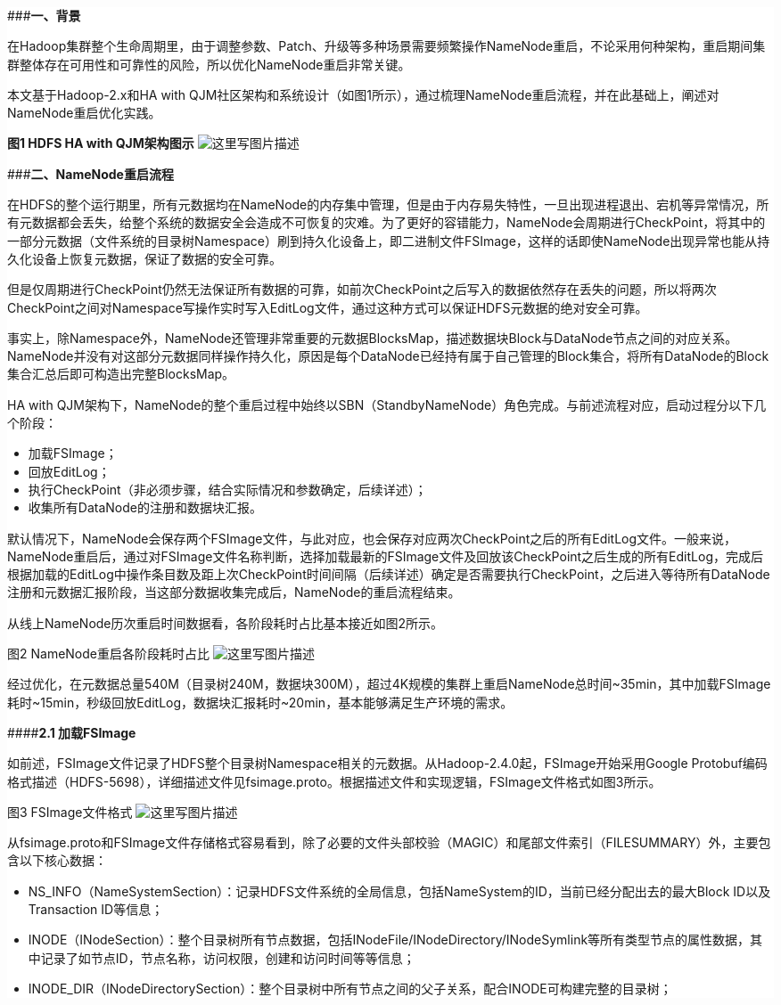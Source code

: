 ###**一、背景**

在Hadoop集群整个生命周期里，由于调整参数、Patch、升级等多种场景需要频繁操作NameNode重启，不论采用何种架构，重启期间集群整体存在可用性和可靠性的风险，所以优化NameNode重启非常关键。

本文基于Hadoop-2.x和HA with QJM社区架构和系统设计（如图1所示），通过梳理NameNode重启流程，并在此基础上，阐述对NameNode重启优化实践。

**图1 HDFS HA with QJM架构图示**
![这里写图片描述](http://img.blog.csdn.net/20170728184749065?watermark/2/text/aHR0cDovL2Jsb2cuY3Nkbi5uZXQvYmFpeWVfeGluZw==/font/5a6L5L2T/fontsize/400/fill/I0JBQkFCMA==/dissolve/70/gravity/SouthEast)

###**二、NameNode重启流程**

在HDFS的整个运行期里，所有元数据均在NameNode的内存集中管理，但是由于内存易失特性，一旦出现进程退出、宕机等异常情况，所有元数据都会丢失，给整个系统的数据安全会造成不可恢复的灾难。为了更好的容错能力，NameNode会周期进行CheckPoint，将其中的一部分元数据（文件系统的目录树Namespace）刷到持久化设备上，即二进制文件FSImage，这样的话即使NameNode出现异常也能从持久化设备上恢复元数据，保证了数据的安全可靠。

但是仅周期进行CheckPoint仍然无法保证所有数据的可靠，如前次CheckPoint之后写入的数据依然存在丢失的问题，所以将两次CheckPoint之间对Namespace写操作实时写入EditLog文件，通过这种方式可以保证HDFS元数据的绝对安全可靠。

事实上，除Namespace外，NameNode还管理非常重要的元数据BlocksMap，描述数据块Block与DataNode节点之间的对应关系。NameNode并没有对这部分元数据同样操作持久化，原因是每个DataNode已经持有属于自己管理的Block集合，将所有DataNode的Block集合汇总后即可构造出完整BlocksMap。

HA with QJM架构下，NameNode的整个重启过程中始终以SBN（StandbyNameNode）角色完成。与前述流程对应，启动过程分以下几个阶段：

* 加载FSImage；
* 回放EditLog；
* 执行CheckPoint（非必须步骤，结合实际情况和参数确定，后续详述）；
* 收集所有DataNode的注册和数据块汇报。

默认情况下，NameNode会保存两个FSImage文件，与此对应，也会保存对应两次CheckPoint之后的所有EditLog文件。一般来说，NameNode重启后，通过对FSImage文件名称判断，选择加载最新的FSImage文件及回放该CheckPoint之后生成的所有EditLog，完成后根据加载的EditLog中操作条目数及距上次CheckPoint时间间隔（后续详述）确定是否需要执行CheckPoint，之后进入等待所有DataNode注册和元数据汇报阶段，当这部分数据收集完成后，NameNode的重启流程结束。

从线上NameNode历次重启时间数据看，各阶段耗时占比基本接近如图2所示。

图2 NameNode重启各阶段耗时占比
![这里写图片描述](http://img.blog.csdn.net/20170728184934785?watermark/2/text/aHR0cDovL2Jsb2cuY3Nkbi5uZXQvYmFpeWVfeGluZw==/font/5a6L5L2T/fontsize/400/fill/I0JBQkFCMA==/dissolve/70/gravity/SouthEast)

经过优化，在元数据总量540M（目录树240M，数据块300M），超过4K规模的集群上重启NameNode总时间~35min，其中加载FSImage耗时~15min，秒级回放EditLog，数据块汇报耗时~20min，基本能够满足生产环境的需求。

####**2.1 加载FSImage**

如前述，FSImage文件记录了HDFS整个目录树Namespace相关的元数据。从Hadoop-2.4.0起，FSImage开始采用Google Protobuf编码格式描述（HDFS-5698），详细描述文件见fsimage.proto。根据描述文件和实现逻辑，FSImage文件格式如图3所示。

图3 FSImage文件格式
![这里写图片描述](http://img.blog.csdn.net/20170728185051040?watermark/2/text/aHR0cDovL2Jsb2cuY3Nkbi5uZXQvYmFpeWVfeGluZw==/font/5a6L5L2T/fontsize/400/fill/I0JBQkFCMA==/dissolve/70/gravity/SouthEast)

从fsimage.proto和FSImage文件存储格式容易看到，除了必要的文件头部校验（MAGIC）和尾部文件索引（FILESUMMARY）外，主要包含以下核心数据：

* NS_INFO（NameSystemSection）：记录HDFS文件系统的全局信息，包括NameSystem的ID，当前已经分配出去的最大Block ID以及Transaction ID等信息；

* INODE（INodeSection）：整个目录树所有节点数据，包括INodeFile/INodeDirectory/INodeSymlink等所有类型节点的属性数据，其中记录了如节点ID，节点名称，访问权限，创建和访问时间等等信息；

* INODE_DIR（INodeDirectorySection）：整个目录树中所有节点之间的父子关系，配合INODE可构建完整的目录树；

